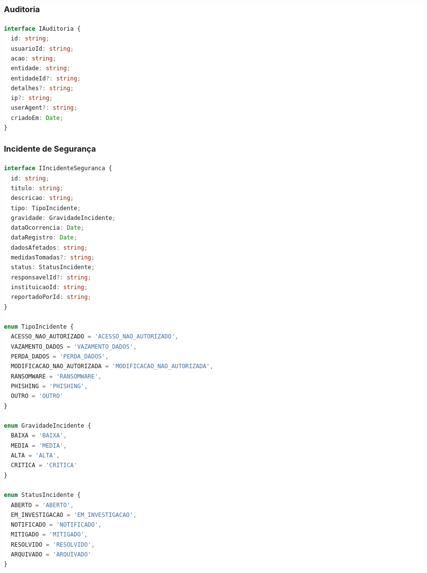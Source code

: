 ### Auditoria
```typescript
interface IAuditoria {
  id: string;
  usuarioId: string;
  acao: string;
  entidade: string;
  entidadeId?: string;
  detalhes?: string;
  ip?: string;
  userAgent?: string;
  criadoEm: Date;
}
```

### Incidente de Segurança
```typescript
interface IIncidenteSeguranca {
  id: string;
  titulo: string;
  descricao: string;
  tipo: TipoIncidente;
  gravidade: GravidadeIncidente;
  dataOcorrencia: Date;
  dataRegistro: Date;
  dadosAfetados: string;
  medidasTomadas?: string;
  status: StatusIncidente;
  responsavelId?: string;
  instituicaoId: string;
  reportadoPorId: string;
}

enum TipoIncidente {
  ACESSO_NAO_AUTORIZADO = 'ACESSO_NAO_AUTORIZADO',
  VAZAMENTO_DADOS = 'VAZAMENTO_DADOS',
  PERDA_DADOS = 'PERDA_DADOS',
  MODIFICACAO_NAO_AUTORIZADA = 'MODIFICACAO_NAO_AUTORIZADA',
  RANSOMWARE = 'RANSOMWARE',
  PHISHING = 'PHISHING',
  OUTRO = 'OUTRO'
}

enum GravidadeIncidente {
  BAIXA = 'BAIXA',
  MEDIA = 'MEDIA',
  ALTA = 'ALTA',
  CRITICA = 'CRITICA'
}

enum StatusIncidente {
  ABERTO = 'ABERTO',
  EM_INVESTIGACAO = 'EM_INVESTIGACAO',
  NOTIFICADO = 'NOTIFICADO',
  MITIGADO = 'MITIGADO',
  RESOLVIDO = 'RESOLVIDO',
  ARQUIVADO = 'ARQUIVADO'
}
```
